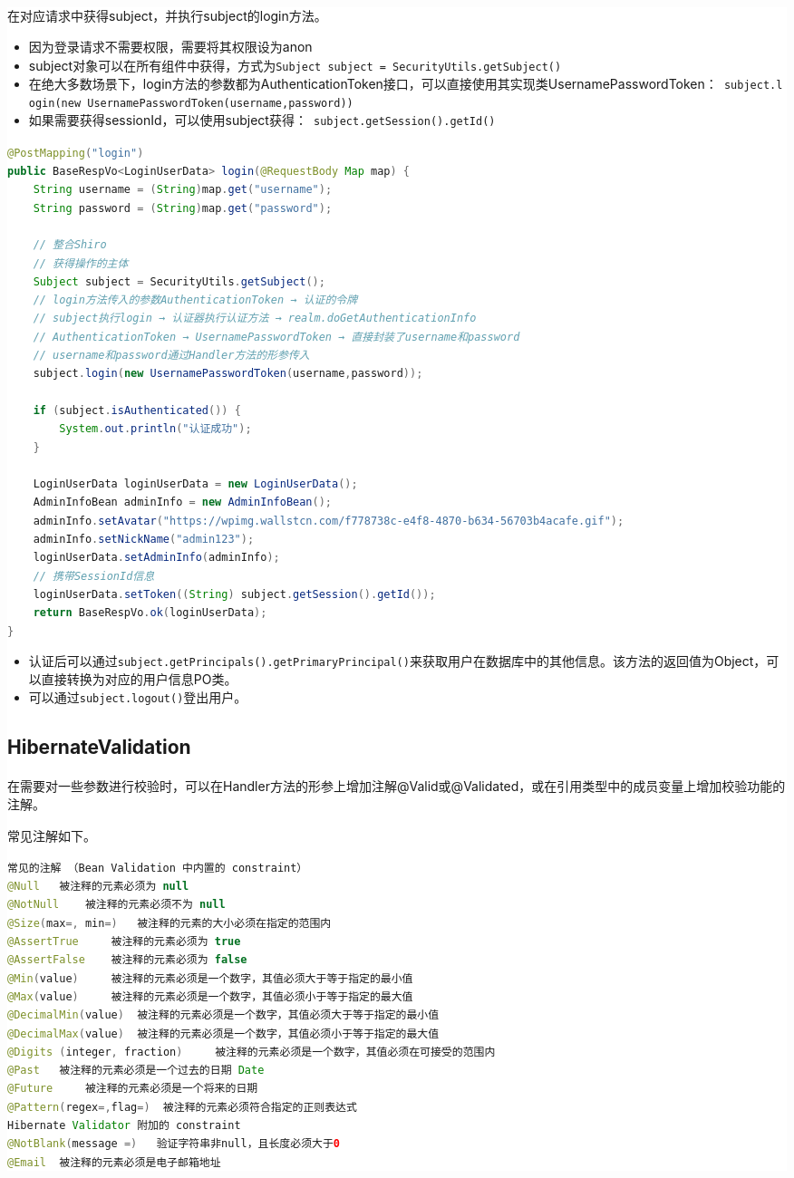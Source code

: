 在对应请求中获得subject，并执行subject的login方法。

* 因为登录请求不需要权限，需要将其权限设为anon
* subject对象可以在所有组件中获得，方式为`Subject subject = SecurityUtils.getSubject()`
* 在绝大多数场景下，login方法的参数都为AuthenticationToken接口，可以直接使用其实现类UsernamePasswordToken：` subject.login(new UsernamePasswordToken(username,password))`
* 如果需要获得sessionId，可以使用subject获得：` subject.getSession().getId()`

```java
@PostMapping("login")
public BaseRespVo<LoginUserData> login(@RequestBody Map map) {
    String username = (String)map.get("username");
    String password = (String)map.get("password");

    // 整合Shiro
    // 获得操作的主体
    Subject subject = SecurityUtils.getSubject();
    // login方法传入的参数AuthenticationToken → 认证的令牌
    // subject执行login → 认证器执行认证方法 → realm.doGetAuthenticationInfo
    // AuthenticationToken → UsernamePasswordToken → 直接封装了username和password
    // username和password通过Handler方法的形参传入
    subject.login(new UsernamePasswordToken(username,password));

    if (subject.isAuthenticated()) {
        System.out.println("认证成功");
    }

    LoginUserData loginUserData = new LoginUserData();
    AdminInfoBean adminInfo = new AdminInfoBean();
    adminInfo.setAvatar("https://wpimg.wallstcn.com/f778738c-e4f8-4870-b634-56703b4acafe.gif");
    adminInfo.setNickName("admin123");
    loginUserData.setAdminInfo(adminInfo);
    // 携带SessionId信息
    loginUserData.setToken((String) subject.getSession().getId());
    return BaseRespVo.ok(loginUserData);
}
```

* 认证后可以通过`subject.getPrincipals().getPrimaryPrincipal()`来获取用户在数据库中的其他信息。该方法的返回值为Object，可以直接转换为对应的用户信息PO类。
* 可以通过`subject.logout()`登出用户。

## HibernateValidation

在需要对一些参数进行校验时，可以在Handler方法的形参上增加注解@Valid或@Validated，或在引用类型中的成员变量上增加校验功能的注解。

常见注解如下。

```java
常见的注解 （Bean Validation 中内置的 constraint）     
@Null   被注释的元素必须为 null     
@NotNull    被注释的元素必须不为 null     
@Size(max=, min=)   被注释的元素的大小必须在指定的范围内     
@AssertTrue     被注释的元素必须为 true     
@AssertFalse    被注释的元素必须为 false     
@Min(value)     被注释的元素必须是一个数字，其值必须大于等于指定的最小值     
@Max(value)     被注释的元素必须是一个数字，其值必须小于等于指定的最大值     
@DecimalMin(value)  被注释的元素必须是一个数字，其值必须大于等于指定的最小值     
@DecimalMax(value)  被注释的元素必须是一个数字，其值必须小于等于指定的最大值     
@Digits (integer, fraction)     被注释的元素必须是一个数字，其值必须在可接受的范围内     
@Past   被注释的元素必须是一个过去的日期 Date    
@Future     被注释的元素必须是一个将来的日期     
@Pattern(regex=,flag=)  被注释的元素必须符合指定的正则表达式     
Hibernate Validator 附加的 constraint     
@NotBlank(message =)   验证字符串非null，且长度必须大于0     
@Email  被注释的元素必须是电子邮箱地址     
```